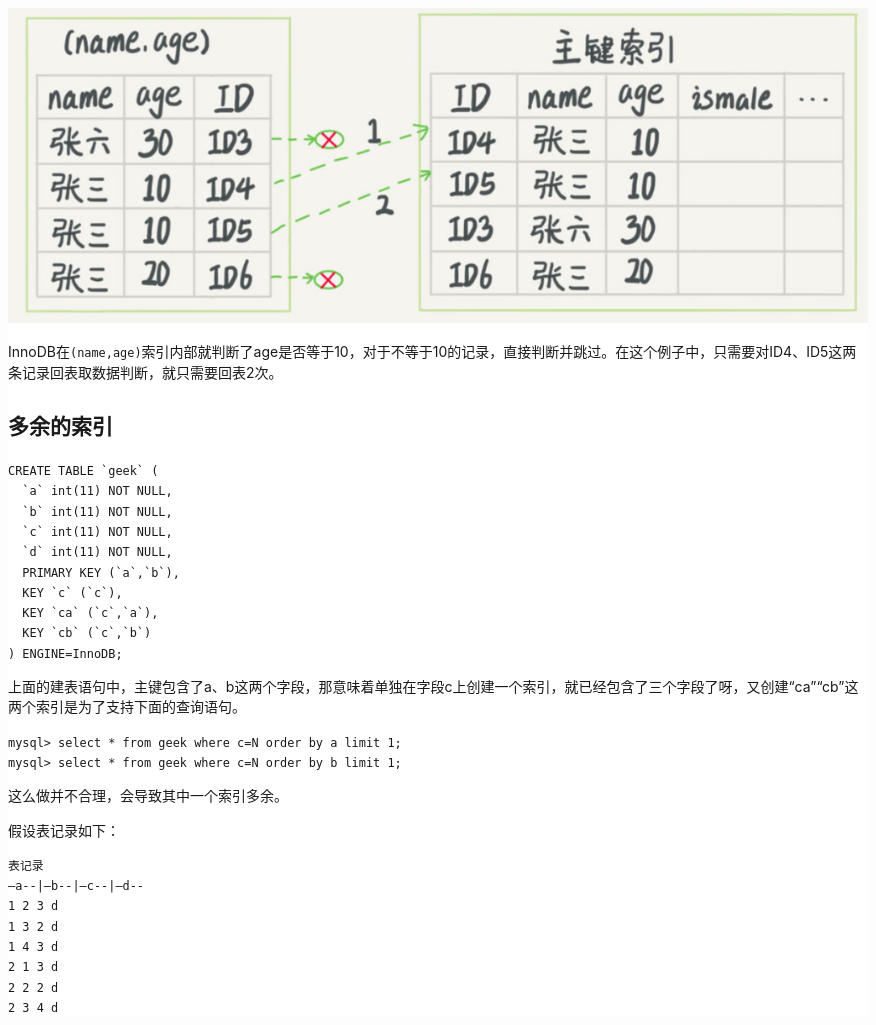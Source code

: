   ![索引下推执行流程](readme.assets/1586957996888.png)

  InnoDB在`(name,age)`索引内部就判断了age是否等于10，对于不等于10的记录，直接判断并跳过。在这个例子中，只需要对ID4、ID5这两条记录回表取数据判断，就只需要回表2次。

## 多余的索引

```text
CREATE TABLE `geek` (
  `a` int(11) NOT NULL,
  `b` int(11) NOT NULL,
  `c` int(11) NOT NULL,
  `d` int(11) NOT NULL,
  PRIMARY KEY (`a`,`b`),
  KEY `c` (`c`),
  KEY `ca` (`c`,`a`),
  KEY `cb` (`c`,`b`)
) ENGINE=InnoDB;
```

上面的建表语句中，主键包含了a、b这两个字段，那意味着单独在字段c上创建一个索引，就已经包含了三个字段了呀，又创建“ca”“cb”这两个索引是为了支持下面的查询语句。

```text
mysql> select * from geek where c=N order by a limit 1;
mysql> select * from geek where c=N order by b limit 1;
```

这么做并不合理，会导致其中一个索引多余。

假设表记录如下：

```text
表记录
–a--|–b--|–c--|–d--
1 2 3 d
1 3 2 d
1 4 3 d
2 1 3 d
2 2 2 d
2 3 4 d
```
